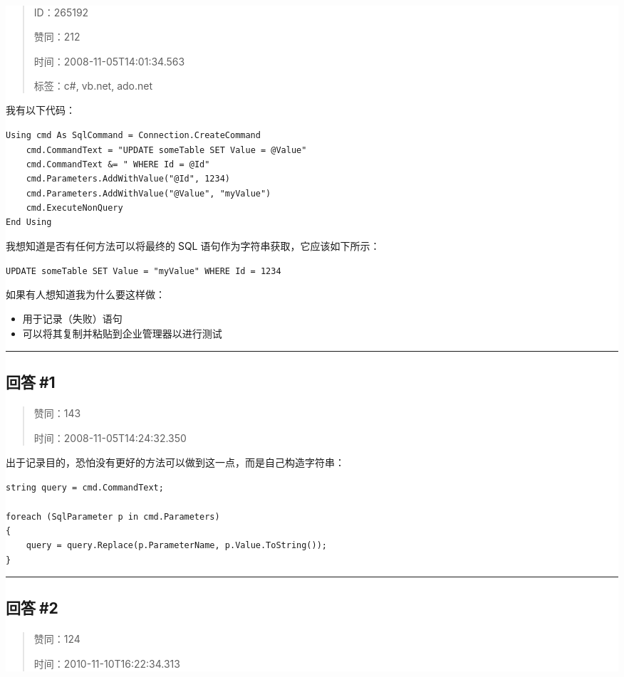 > ID：265192
> 
> 赞同：212
> 
> 时间：2008-11-05T14:01:34.563
> 
> 标签：c#, vb.net, ado.net

我有以下代码：

```
Using cmd As SqlCommand = Connection.CreateCommand
    cmd.CommandText = "UPDATE someTable SET Value = @Value"
    cmd.CommandText &= " WHERE Id = @Id"
    cmd.Parameters.AddWithValue("@Id", 1234)
    cmd.Parameters.AddWithValue("@Value", "myValue")
    cmd.ExecuteNonQuery
End Using 
```

我想知道是否有任何方法可以将最终的 SQL 语句作为字符串获取，它应该如下所示：

```
UPDATE someTable SET Value = "myValue" WHERE Id = 1234 
```

如果有人想知道我为什么要这样做：

*   用于记录（失败）语句
*   可以将其复制并粘贴到企业管理器以进行测试

* * *

## 回答 #1

> 赞同：143
> 
> 时间：2008-11-05T14:24:32.350

出于记录目的，恐怕没有更好的方法可以做到这一点，而是自己构造字符串：

```
string query = cmd.CommandText;

foreach (SqlParameter p in cmd.Parameters)
{
    query = query.Replace(p.ParameterName, p.Value.ToString());
} 
```

* * *

## 回答 #2

> 赞同：124
> 
> 时间：2010-11-10T16:22:34.313
